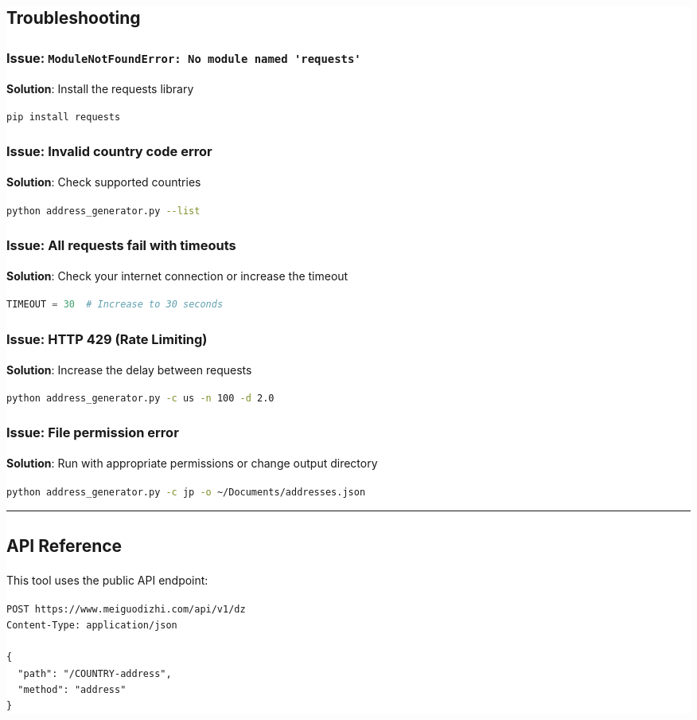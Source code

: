 
## Troubleshooting

### Issue: `ModuleNotFoundError: No module named 'requests'`

**Solution**: Install the requests library
```bash
pip install requests
```

### Issue: Invalid country code error

**Solution**: Check supported countries
```bash
python address_generator.py --list
```

### Issue: All requests fail with timeouts

**Solution**: Check your internet connection or increase the timeout
```python
TIMEOUT = 30  # Increase to 30 seconds
```

### Issue: HTTP 429 (Rate Limiting)

**Solution**: Increase the delay between requests
```bash
python address_generator.py -c us -n 100 -d 2.0
```

### Issue: File permission error

**Solution**: Run with appropriate permissions or change output directory
```bash
python address_generator.py -c jp -o ~/Documents/addresses.json
```

---

## API Reference

This tool uses the public API endpoint:

```
POST https://www.meiguodizhi.com/api/v1/dz
Content-Type: application/json

{
  "path": "/COUNTRY-address",
  "method": "address"
}
```
